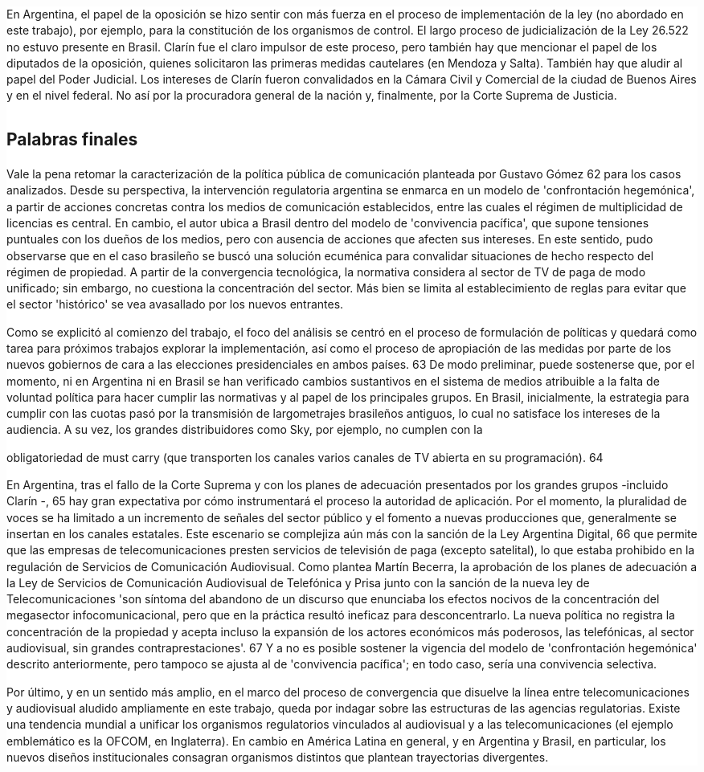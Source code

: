 En Argentina, el papel de la oposición se hizo sentir con más fuerza en el proceso de implementación de la ley (no abordado en este trabajo), por ejemplo, para la constitución de los organismos de control. El largo proceso de judicialización de la Ley 26.522 no estuvo presente en Brasil. Clarín fue el claro impulsor de este proceso, pero también hay que mencionar el papel de los diputados de la oposición, quienes solicitaron las primeras medidas cautelares (en Mendoza y Salta). También hay que aludir al papel del Poder Judicial. Los intereses de Clarín fueron convalidados en la Cámara Civil y Comercial de la ciudad de Buenos Aires y en el nivel federal. No así por la procuradora general de la nación y, finalmente, por la Corte Suprema de Justicia.

## Palabras finales

Vale la pena retomar la caracterización de la política pública de comunicación planteada por Gustavo Gómez 62 para los casos analizados. Desde su perspectiva, la intervención regulatoria argentina se enmarca en un modelo de 'confrontación hegemónica', a partir de acciones concretas contra los medios de comunicación establecidos, entre las cuales el régimen de multiplicidad de licencias es central. En cambio, el autor ubica a Brasil dentro del modelo de 'convivencia pacífica', que supone tensiones puntuales con los dueños de los medios, pero con ausencia de acciones que afecten sus intereses. En este sentido, pudo observarse que en el caso brasileño se buscó una solución ecuménica para convalidar situaciones de hecho respecto del régimen de propiedad. A partir de la convergencia tecnológica, la normativa considera al sector de TV de paga de modo unificado; sin embargo, no cuestiona la concentración del sector. Más bien se limita al establecimiento de reglas para evitar que el sector 'histórico' se vea avasallado por los nuevos entrantes.

Como se explicitó al comienzo del trabajo, el foco del análisis se centró en el proceso de formulación de políticas y quedará como tarea para próximos trabajos explorar la implementación, así como el proceso de apropiación de las medidas por parte de los nuevos gobiernos de cara a las elecciones presidenciales en ambos países. 63 De modo preliminar, puede sostenerse que, por el momento, ni en Argentina ni en Brasil se han verificado cambios sustantivos en el sistema de medios atribuible a la falta de voluntad política para hacer cumplir las normativas y al papel de los principales grupos. En Brasil, inicialmente, la estrategia para cumplir con las cuotas pasó por la transmisión de largometrajes brasileños antiguos, lo cual no satisface los intereses de la audiencia. A su vez, los grandes distribuidores como Sky, por ejemplo, no cumplen con la

obligatoriedad de must carry (que transporten los canales varios canales de TV abierta en su programación). 64

En Argentina, tras el fallo de la Corte Suprema y con los planes de adecuación presentados por los grandes grupos -incluido Clarín -, 65 hay gran expectativa por cómo instrumentará el proceso la autoridad de aplicación. Por el momento, la pluralidad de voces se ha limitado a un incremento de señales del sector público y el fomento a nuevas producciones que, generalmente se insertan en los canales estatales. Este escenario se complejiza aún más con la sanción de la Ley Argentina Digital, 66 que permite que las empresas de telecomunicaciones presten servicios de televisión de paga (excepto satelital), lo que estaba prohibido en la regulación de Servicios de Comunicación Audiovisual. Como plantea Martín Becerra, la aprobación de los planes de adecuación a la Ley de Servicios de Comunicación Audiovisual de Telefónica y Prisa junto con la sanción de la nueva ley de Telecomunicaciones 'son síntoma del abandono de un discurso que enunciaba los efectos nocivos de la concentración del megasector infocomunicacional, pero que en la práctica resultó ineficaz para desconcentrarlo. La nueva política no registra la concentración de la propiedad y acepta incluso la expansión de los actores económicos más poderosos, las telefónicas, al sector audiovisual, sin grandes contraprestaciones'. 67 Y a no es posible sostener la vigencia del modelo de 'confrontación hegemónica' descrito anteriormente, pero tampoco se ajusta al de 'convivencia pacífica'; en todo caso, sería una convivencia selectiva.

Por último, y en un sentido más amplio, en el marco del proceso de convergencia que disuelve la línea entre telecomunicaciones y audiovisual aludido ampliamente en este trabajo, queda por indagar sobre las estructuras de las agencias regulatorias. Existe una tendencia mundial a unificar los organismos regulatorios vinculados al audiovisual y a las telecomunicaciones (el ejemplo emblemático es la OFCOM, en Inglaterra). En cambio en América Latina en general, y en Argentina y Brasil, en particular, los nuevos diseños institucionales consagran organismos distintos que plantean trayectorias divergentes.

